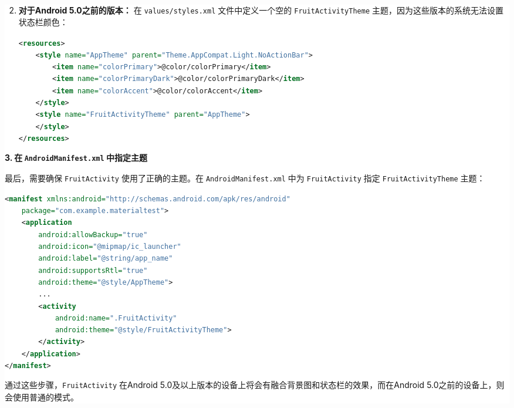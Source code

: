 2. **对于Android 5.0之前的版本：**
   在 `values/styles.xml` 文件中定义一个空的 `FruitActivityTheme` 主题，因为这些版本的系统无法设置状态栏颜色：
   ```xml
   <resources>
       <style name="AppTheme" parent="Theme.AppCompat.Light.NoActionBar">
           <item name="colorPrimary">@color/colorPrimary</item>
           <item name="colorPrimaryDark">@color/colorPrimaryDark</item>
           <item name="colorAccent">@color/colorAccent</item>
       </style>
       <style name="FruitActivityTheme" parent="AppTheme">
       </style>
   </resources>
   ```

**3. 在 `AndroidManifest.xml` 中指定主题**

最后，需要确保 `FruitActivity` 使用了正确的主题。在 `AndroidManifest.xml` 中为 `FruitActivity` 指定 `FruitActivityTheme` 主题：
```xml
<manifest xmlns:android="http://schemas.android.com/apk/res/android"
    package="com.example.materialtest">
    <application
        android:allowBackup="true"
        android:icon="@mipmap/ic_launcher"
        android:label="@string/app_name"
        android:supportsRtl="true"
        android:theme="@style/AppTheme">
        ...
        <activity
            android:name=".FruitActivity"
            android:theme="@style/FruitActivityTheme">
        </activity>
    </application>
</manifest>
```

通过这些步骤，`FruitActivity` 在Android 5.0及以上版本的设备上将会有融合背景图和状态栏的效果，而在Android 5.0之前的设备上，则会使用普通的模式。
